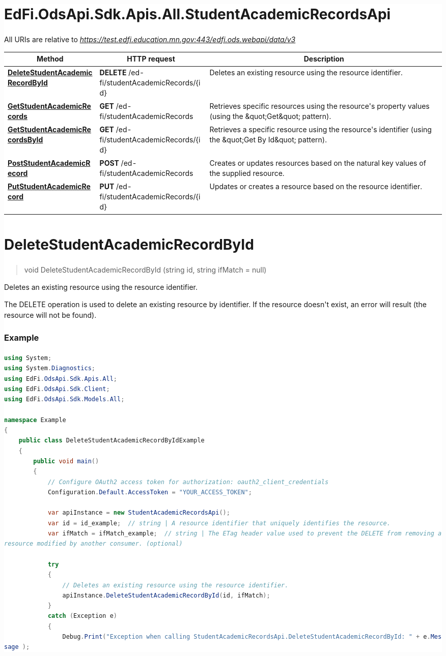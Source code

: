 # EdFi.OdsApi.Sdk.Apis.All.StudentAcademicRecordsApi

All URIs are relative to *https://test.edfi.education.mn.gov:443/edfi.ods.webapi/data/v3*

Method | HTTP request | Description
------------- | ------------- | -------------
[**DeleteStudentAcademicRecordById**](StudentAcademicRecordsApi.md#deletestudentacademicrecordbyid) | **DELETE** /ed-fi/studentAcademicRecords/{id} | Deletes an existing resource using the resource identifier.
[**GetStudentAcademicRecords**](StudentAcademicRecordsApi.md#getstudentacademicrecords) | **GET** /ed-fi/studentAcademicRecords | Retrieves specific resources using the resource&#39;s property values (using the \&quot;Get\&quot; pattern).
[**GetStudentAcademicRecordsById**](StudentAcademicRecordsApi.md#getstudentacademicrecordsbyid) | **GET** /ed-fi/studentAcademicRecords/{id} | Retrieves a specific resource using the resource&#39;s identifier (using the \&quot;Get By Id\&quot; pattern).
[**PostStudentAcademicRecord**](StudentAcademicRecordsApi.md#poststudentacademicrecord) | **POST** /ed-fi/studentAcademicRecords | Creates or updates resources based on the natural key values of the supplied resource.
[**PutStudentAcademicRecord**](StudentAcademicRecordsApi.md#putstudentacademicrecord) | **PUT** /ed-fi/studentAcademicRecords/{id} | Updates or creates a resource based on the resource identifier.


<a name="deletestudentacademicrecordbyid"></a>
# **DeleteStudentAcademicRecordById**
> void DeleteStudentAcademicRecordById (string id, string ifMatch = null)

Deletes an existing resource using the resource identifier.

The DELETE operation is used to delete an existing resource by identifier. If the resource doesn't exist, an error will result (the resource will not be found).

### Example
```csharp
using System;
using System.Diagnostics;
using EdFi.OdsApi.Sdk.Apis.All;
using EdFi.OdsApi.Sdk.Client;
using EdFi.OdsApi.Sdk.Models.All;

namespace Example
{
    public class DeleteStudentAcademicRecordByIdExample
    {
        public void main()
        {
            // Configure OAuth2 access token for authorization: oauth2_client_credentials
            Configuration.Default.AccessToken = "YOUR_ACCESS_TOKEN";

            var apiInstance = new StudentAcademicRecordsApi();
            var id = id_example;  // string | A resource identifier that uniquely identifies the resource.
            var ifMatch = ifMatch_example;  // string | The ETag header value used to prevent the DELETE from removing a resource modified by another consumer. (optional) 

            try
            {
                // Deletes an existing resource using the resource identifier.
                apiInstance.DeleteStudentAcademicRecordById(id, ifMatch);
            }
            catch (Exception e)
            {
                Debug.Print("Exception when calling StudentAcademicRecordsApi.DeleteStudentAcademicRecordById: " + e.Message );
```